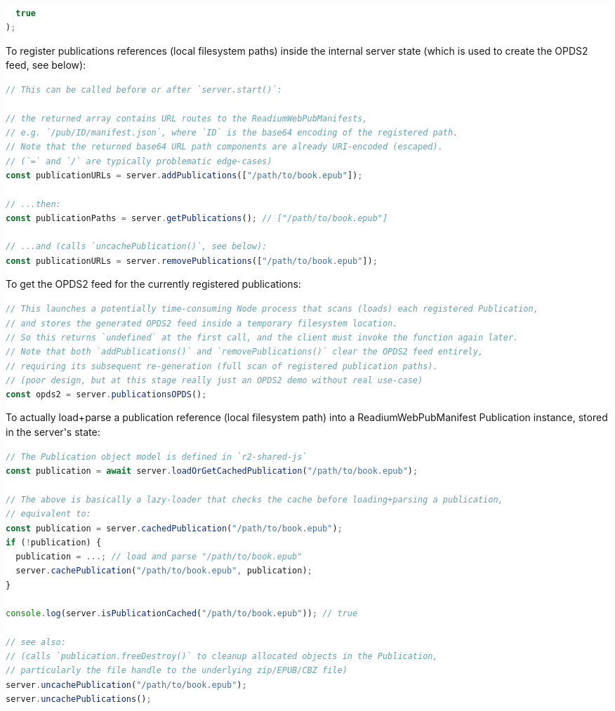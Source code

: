 ```javascript
  true
);
```

To register publications references (local filesystem paths) inside the internal server state
(which is used to create the OPDS2 feed, see below):

```javascript
// This can be called before or after `server.start()`:

// the returned array contains URL routes to the ReadiumWebPubManifests,
// e.g. `/pub/ID/manifest.json`, where `ID` is the base64 encoding of the registered path.
// Note that the returned base64 URL path components are already URI-encoded (escaped).
// (`=` and `/` are typically problematic edge-cases)
const publicationURLs = server.addPublications(["/path/to/book.epub"]);

// ...then:
const publicationPaths = server.getPublications(); // ["/path/to/book.epub"]

// ...and (calls `uncachePublication()`, see below):
const publicationURLs = server.removePublications(["/path/to/book.epub"]);
```

To get the OPDS2 feed for the currently registered publications:

```javascript
// This launches a potentially time-consuming Node process that scans (loads) each registered Publication,
// and stores the generated OPDS2 feed inside a temporary filesystem location.
// So this returns `undefined` at the first call, and the client must invoke the function again later.
// Note that both `addPublications()` and `removePublications()` clear the OPDS2 feed entirely,
// requiring its subsequent re-generation (full scan of registered publication paths).
// (poor design, but at this stage really just an OPDS2 demo without real use-case)
const opds2 = server.publicationsOPDS();
```

To actually load+parse a publication reference (local filesystem path) into a ReadiumWebPubManifest
Publication instance, stored in the server's state:

```javascript
// The Publication object model is defined in `r2-shared-js`
const publication = await server.loadOrGetCachedPublication("/path/to/book.epub");

// The above is basically a lazy-loader that checks the cache before loading+parsing a publication,
// equivalent to:
const publication = server.cachedPublication("/path/to/book.epub");
if (!publication) {
  publication = ...; // load and parse "/path/to/book.epub"
  server.cachePublication("/path/to/book.epub", publication);
}

console.log(server.isPublicationCached("/path/to/book.epub")); // true

// see also:
// (calls `publication.freeDestroy()` to cleanup allocated objects in the Publication,
// particularly the file handle to the underlying zip/EPUB/CBZ file)
server.uncachePublication("/path/to/book.epub");
server.uncachePublications();
```
